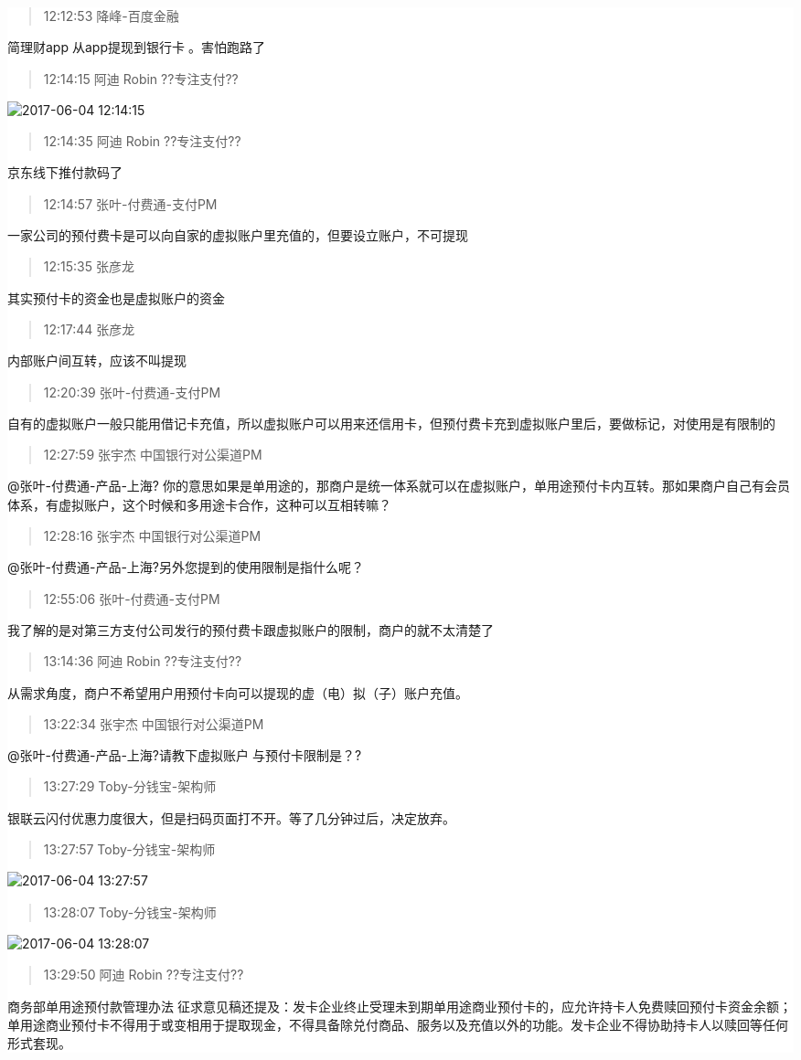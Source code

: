 > 12:12:53  降峰-百度金融  
   
简理财app 从app提现到银行卡 。害怕跑路了  
   
> 12:14:15  阿迪 Robin ??专注支付??  
   
![2017-06-04 12:14:15](http://wechat.lixf.cn/img/20170604_121415.png) 
   
> 12:14:35  阿迪 Robin ??专注支付??  
   
京东线下推付款码了  
   
> 12:14:57  张叶-付费通-支付PM  
   
一家公司的预付费卡是可以向自家的虚拟账户里充值的，但要设立账户，不可提现  
   
> 12:15:35  张彦龙  
   
其实预付卡的资金也是虚拟账户的资金  
   
> 12:17:44  张彦龙  
   
内部账户间互转，应该不叫提现  
   
> 12:20:39  张叶-付费通-支付PM  
   
自有的虚拟账户一般只能用借记卡充值，所以虚拟账户可以用来还信用卡，但预付费卡充到虚拟账户里后，要做标记，对使用是有限制的  
   
> 12:27:59  张宇杰 中国银行对公渠道PM  
   
@张叶-付费通-产品-上海? 你的意思如果是单用途的，那商户是统一体系就可以在虚拟账户，单用途预付卡内互转。那如果商户自己有会员体系，有虚拟账户，这个时候和多用途卡合作，这种可以互相转嘛？  
   
> 12:28:16  张宇杰 中国银行对公渠道PM  
   
@张叶-付费通-产品-上海?另外您提到的使用限制是指什么呢？  
   
> 12:55:06  张叶-付费通-支付PM  
   
我了解的是对第三方支付公司发行的预付费卡跟虚拟账户的限制，商户的就不太清楚了  
   
> 13:14:36  阿迪 Robin ??专注支付??  
   
从需求角度，商户不希望用户用预付卡向可以提现的虚（电）拟（子）账户充值。  
   
> 13:22:34  张宇杰 中国银行对公渠道PM  
   
@张叶-付费通-产品-上海?请教下虚拟账户 与预付卡限制是？?  
   
> 13:27:29  Toby-分钱宝-架构师  
   
银联云闪付优惠力度很大，但是扫码页面打不开。等了几分钟过后，决定放弃。  
   
> 13:27:57  Toby-分钱宝-架构师  
   
![2017-06-04 13:27:57](http://wechat.lixf.cn/img/20170604_132757.png) 
   
> 13:28:07  Toby-分钱宝-架构师  
   
![2017-06-04 13:28:07](http://wechat.lixf.cn/img/20170604_132807.png) 
   
> 13:29:50  阿迪 Robin ??专注支付??  
   
商务部单用途预付款管理办法 征求意见稿还提及：发卡企业终止受理未到期单用途商业预付卡的，应允许持卡人免费赎回预付卡资金余额；单用途商业预付卡不得用于或变相用于提取现金，不得具备除兑付商品、服务以及充值以外的功能。发卡企业不得协助持卡人以赎回等任何形式套现。  
   
